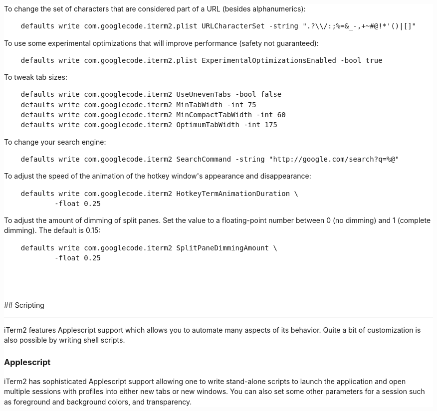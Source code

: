 To change the set of characters that are considered part of a URL (besides alphanumerics):
<pre>
    defaults write com.googlecode.iterm2.plist URLCharacterSet -string ".?\\/:;%=&_-,+~#@!*'()|[]"
</pre>

To use some experimental optimizations that will improve performance (safety not guaranteed):
<pre>
    defaults write com.googlecode.iterm2.plist ExperimentalOptimizationsEnabled -bool true
</pre>

To tweak tab sizes:
<pre>
    defaults write com.googlecode.iterm2 UseUnevenTabs -bool false
    defaults write com.googlecode.iterm2 MinTabWidth -int 75
    defaults write com.googlecode.iterm2 MinCompactTabWidth -int 60
    defaults write com.googlecode.iterm2 OptimumTabWidth -int 175
</pre>

To change your search engine:
<pre>
    defaults write com.googlecode.iterm2 SearchCommand -string "http://google.com/search?q=%@"
</pre>

To adjust the speed of the animation of the hotkey window's appearance and disappearance:
<pre>
    defaults write com.googlecode.iterm2 HotkeyTermAnimationDuration \
            -float 0.25
</pre>

To adjust the amount of dimming of split panes. Set the value to a floating-point number between 0 (no dimming) and 1 (complete dimming). The default is 0.15:
<pre>
    defaults write com.googlecode.iterm2 SplitPaneDimmingAmount \
            -float 0.25
</pre>

<br/>
<br/>
<br/>
<a name="/section/documentation/scripting">
</a>
## Scripting
<hr/>

iTerm2 features Applescript support which allows you to automate many aspects of its behavior. Quite a bit of customization is also possible by writing shell scripts.

### Applescript

iTerm2 has sophisticated Applescript support allowing one to write stand-alone
scripts to launch the application and open multiple sessions with profiles
into either new tabs or new windows. You can also set some other
parameters for a session such as foreground and background colors, and
transparency.

